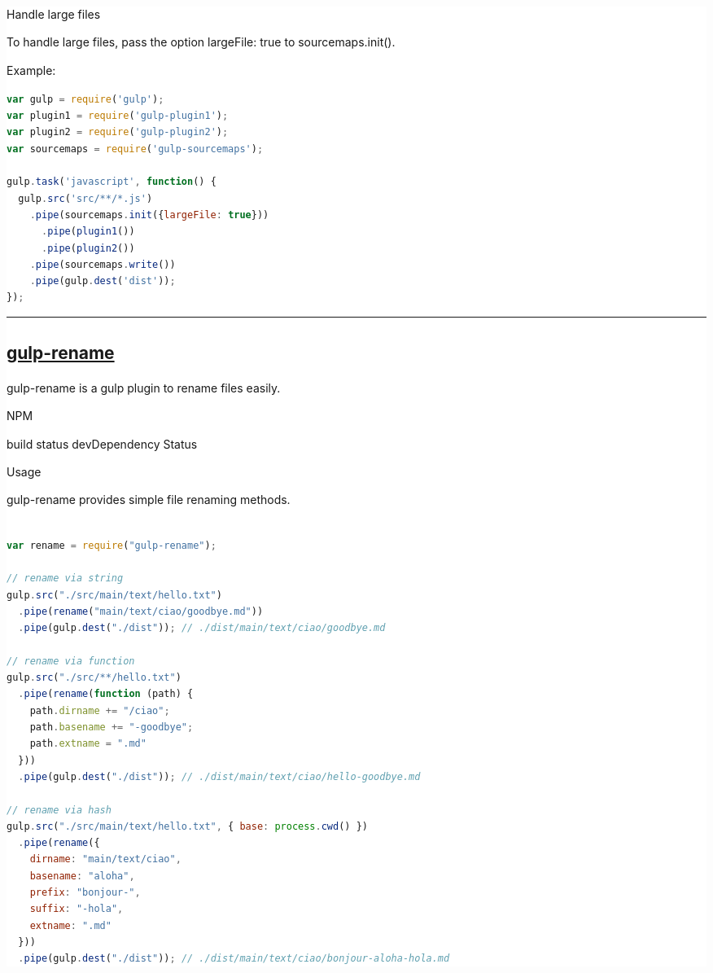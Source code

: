 
Handle large files

To handle large files, pass the option largeFile: true to sourcemaps.init().

Example:

~~~javascript
var gulp = require('gulp');
var plugin1 = require('gulp-plugin1');
var plugin2 = require('gulp-plugin2');
var sourcemaps = require('gulp-sourcemaps');
 
gulp.task('javascript', function() {
  gulp.src('src/**/*.js')
    .pipe(sourcemaps.init({largeFile: true}))
      .pipe(plugin1())
      .pipe(plugin2())
    .pipe(sourcemaps.write())
    .pipe(gulp.dest('dist'));
});
~~~
----

## [gulp-rename](https://www.npmjs.com/package/gulp-rename) 


gulp-rename is a gulp plugin to rename files easily.

NPM

build status devDependency Status

Usage

gulp-rename provides simple file renaming methods.

~~~javascript

var rename = require("gulp-rename");
 
// rename via string 
gulp.src("./src/main/text/hello.txt")
  .pipe(rename("main/text/ciao/goodbye.md"))
  .pipe(gulp.dest("./dist")); // ./dist/main/text/ciao/goodbye.md 
 
// rename via function 
gulp.src("./src/**/hello.txt")
  .pipe(rename(function (path) {
    path.dirname += "/ciao";
    path.basename += "-goodbye";
    path.extname = ".md"
  }))
  .pipe(gulp.dest("./dist")); // ./dist/main/text/ciao/hello-goodbye.md 
 
// rename via hash 
gulp.src("./src/main/text/hello.txt", { base: process.cwd() })
  .pipe(rename({
    dirname: "main/text/ciao",
    basename: "aloha",
    prefix: "bonjour-",
    suffix: "-hola",
    extname: ".md"
  }))
  .pipe(gulp.dest("./dist")); // ./dist/main/text/ciao/bonjour-aloha-hola.md 
~~~
